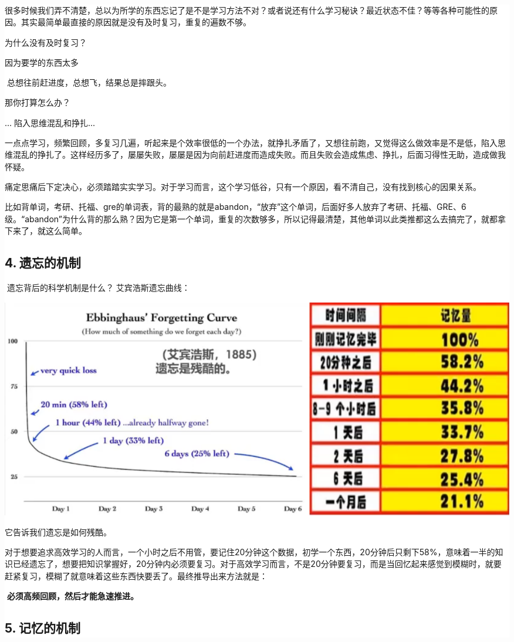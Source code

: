 ​	很多时候我们弄不清楚，总以为所学的东西忘记了是不是学习方法不对？或者说还有什么学习秘诀？最近状态不佳？等等各种可能性的原因。其实最简单最直接的原因就是没有及时复习，重复的遍数不够。



为什么没有及时复习？

因为要学的东西太多

​	总想往前赶进度，总想飞，结果总是摔跟头。



那你打算怎么办？

... 陷入思维混乱和挣扎...

​	一点点学习，频繁回顾，多复习几遍，听起来是个效率很低的一个办法，就挣扎矛盾了，又想往前跑，又觉得这么做效率是不是低，陷入思维混乱的挣扎了。这样经历多了，屡屡失败，屡屡是因为向前赶进度而造成失败。而且失败会造成焦虑、挣扎，后面习得性无助，造成做我怀疑。

​	痛定思痛后下定决心，必须踏踏实实学习。对于学习而言，这个学习低谷，只有一个原因，看不清自己，没有找到核心的因果关系。

​	比如背单词，考研、托福、gre的单词表，背的最熟的就是abandon，“放弃”这个单词，后面好多人放弃了考研、托福、GRE、6级。“abandon”为什么背的那么熟？因为它是第一个单词，重复的次数够多，所以记得最清楚，其他单词以此类推都这么去搞完了，就都拿下来了，就这么简单。



## 4. 遗忘的机制

​	遗忘背后的科学机制是什么？ 艾宾浩斯遗忘曲线：

![image-20220511170742507](resources/image-20220511170742507.png)

它告诉我们遗忘是如何残酷。

​	对于想要追求高效学习的人而言，一个小时之后不用管，要记住20分钟这个数据，初学一个东西，20分钟后只剩下58%，意味着一半的知识已经遗忘了，想要把知识掌握好，20分钟内必须要复习。对于高效学习而言，不是20分钟要复习，而是当回忆起来感觉到模糊时，就要赶紧复习，模糊了就意味着这些东西快要丢了。最终推导出来方法就是：

​	**必须高频回顾，然后才能急速推进。**



## 5. 记忆的机制
